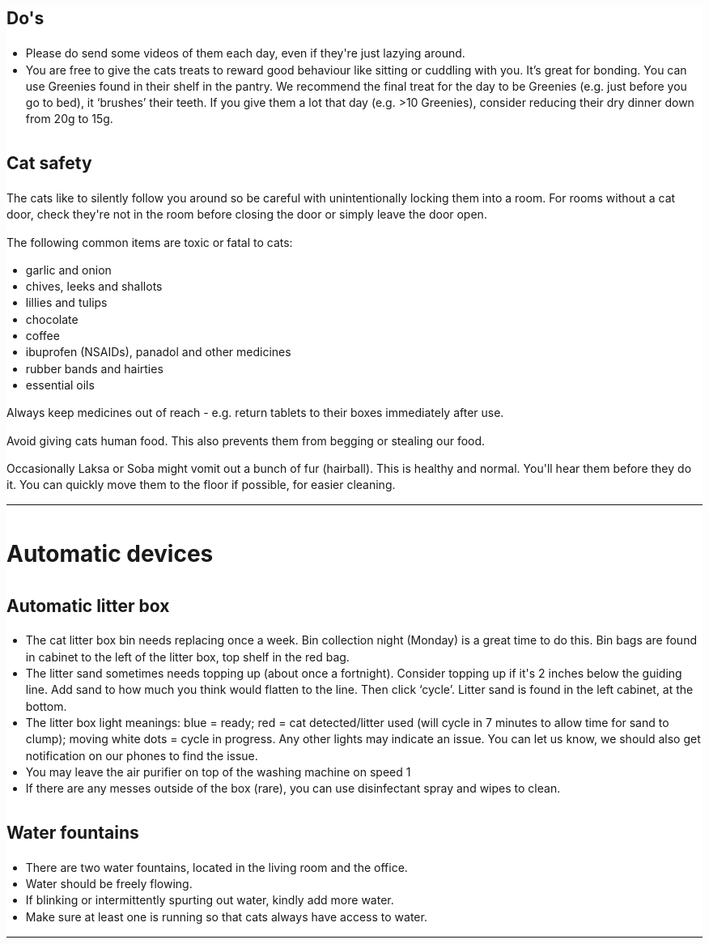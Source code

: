 ## Do's
- Please do send some videos of them each day, even if they're just lazying around.
- You are free to give the cats treats to reward good behaviour like sitting or cuddling with you. It’s great for bonding. You can use Greenies found in their shelf in the pantry. We recommend the final treat for the day to be Greenies (e.g. just before you go to bed), it ‘brushes’ their teeth. If you give them a lot that day (e.g. >10 Greenies), consider reducing their dry dinner down from 20g to 15g.

## Cat safety

The cats like to silently follow you around so be careful with unintentionally locking them into a room. For rooms without a cat door, check they're not in the room before closing the door or simply leave the door open.

The following common items are toxic or fatal to cats:
- garlic and onion
- chives, leeks and shallots
- lillies and tulips
- chocolate
- coffee
- ibuprofen (NSAIDs), panadol and other medicines
- rubber bands and hairties
- essential oils

Always keep medicines out of reach - e.g. return tablets to their boxes immediately after use.

Avoid giving cats human food. This also prevents them from begging or stealing our food.

Occasionally Laksa or Soba might vomit out a bunch of fur (hairball). This is healthy and normal. You'll hear them before they do it. You can quickly move them to the floor if possible, for easier cleaning.

---
# Automatic devices

## Automatic litter box
- The cat litter box bin needs replacing once a week. Bin collection night (Monday) is a great time to do this. Bin bags are found in cabinet to the left of the litter box, top shelf in the red bag. 
- The litter sand sometimes needs topping up (about once a fortnight). Consider topping up if it's 2 inches below the guiding line. Add sand to how much you think would flatten to the line. Then click ‘cycle’. Litter sand is found in the left cabinet, at the bottom.
- The litter box light meanings: blue = ready; red = cat detected/litter used (will cycle in 7 minutes to allow time for sand to clump); moving white dots = cycle in progress. Any other lights may indicate an issue. You can let us know, we should also get notification on our phones to find the issue.
- You may leave the air purifier on top of the washing machine on speed 1
- If there are any messes outside of the box (rare), you can use disinfectant spray and wipes to clean.

## Water fountains
- There are two water fountains, located in the living room and the office.
- Water should be freely flowing.
- If blinking or intermittently spurting out water, kindly add more water.
- Make sure at least one is running so that cats always have access to water.

---
